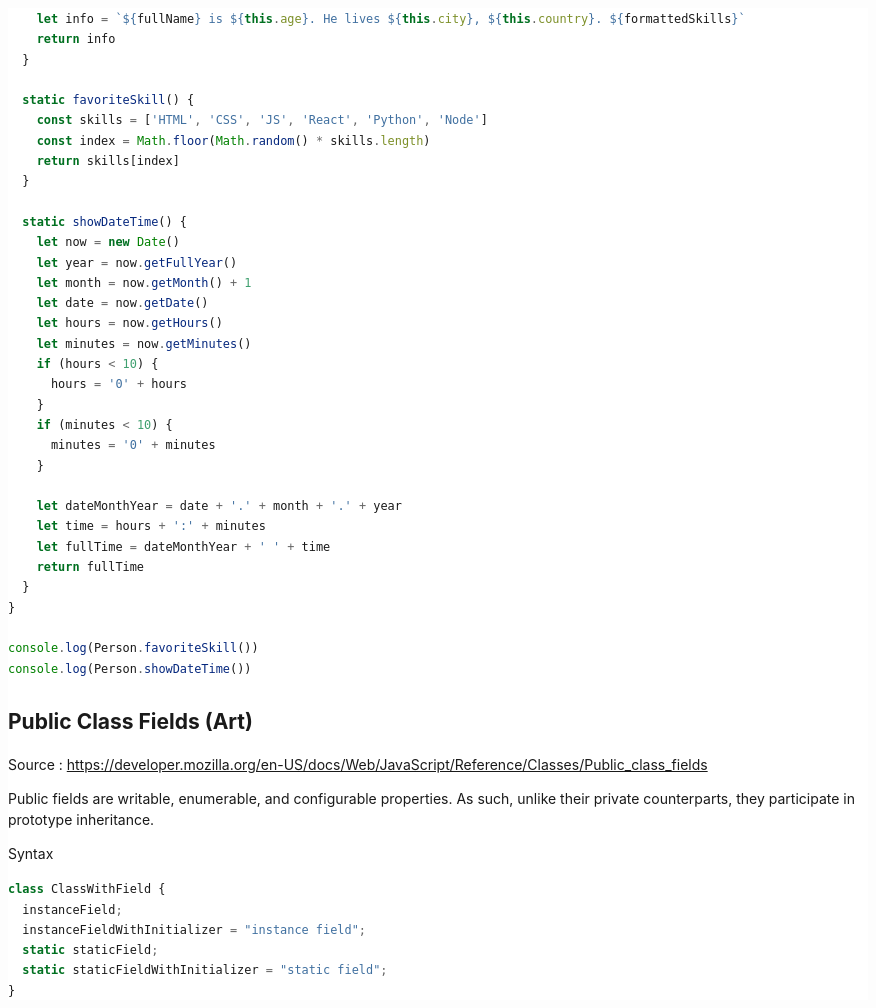 ```js
    let info = `${fullName} is ${this.age}. He lives ${this.city}, ${this.country}. ${formattedSkills}`
    return info
  }
  
  static favoriteSkill() {
    const skills = ['HTML', 'CSS', 'JS', 'React', 'Python', 'Node']
    const index = Math.floor(Math.random() * skills.length)
    return skills[index]
  }

  static showDateTime() {
    let now = new Date()
    let year = now.getFullYear()
    let month = now.getMonth() + 1
    let date = now.getDate()
    let hours = now.getHours()
    let minutes = now.getMinutes()
    if (hours < 10) {
      hours = '0' + hours
    }
    if (minutes < 10) {
      minutes = '0' + minutes
    }

    let dateMonthYear = date + '.' + month + '.' + year
    let time = hours + ':' + minutes
    let fullTime = dateMonthYear + ' ' + time
    return fullTime
  }
}

console.log(Person.favoriteSkill())
console.log(Person.showDateTime())
```


## Public Class Fields (Art)

Source : https://developer.mozilla.org/en-US/docs/Web/JavaScript/Reference/Classes/Public_class_fields

Public fields are writable, enumerable, and configurable properties. As such, unlike their private counterparts, they participate in prototype inheritance.

Syntax

```js
class ClassWithField {
  instanceField;
  instanceFieldWithInitializer = "instance field";
  static staticField;
  static staticFieldWithInitializer = "static field";
}

```
